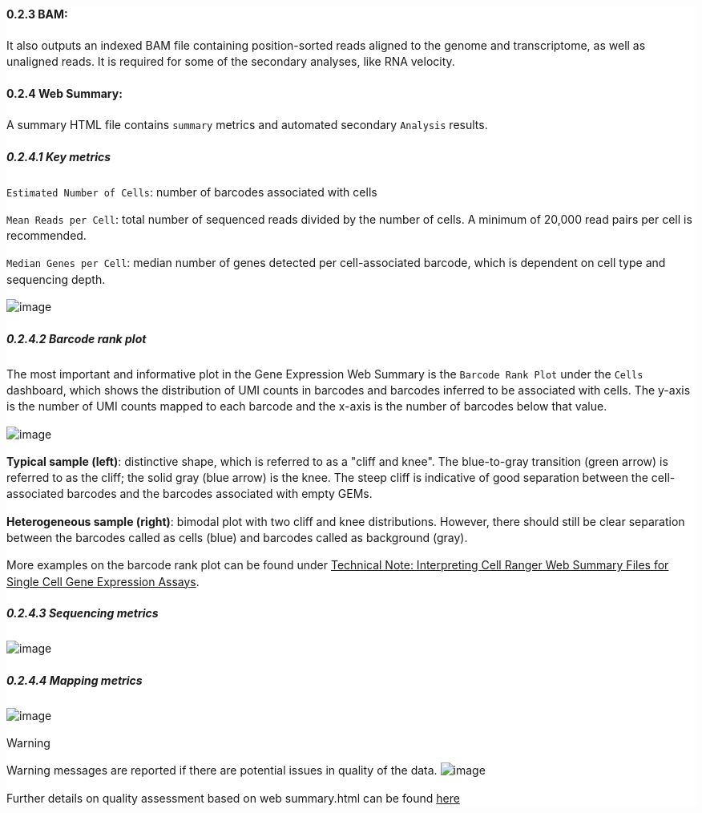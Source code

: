 #### **0.2.3 BAM**:
It also outputs an indexed BAM file containing position-sorted reads aligned to the genome and transcriptome, as well as unaligned reads. It is required for some of the secondary analyses, like RNA velocity.

#### **0.2.4 Web Summary**:
A summary HTML file contains `summary` metrics and automated secondary `Analysis` results. 

##### 0.2.4.1 Key metrics
`Estimated Number of Cells`: number of barcodes associated with cells

`Mean Reads per Cell`: total number of sequenced reads divided by the number of cells. A minimum of 20,000 read pairs per cell is recommended.

`Median Genes per Cell`: median number of genes detected per cell-associated barcode, which is dependent on cell type and sequencing depth.   

![image](https://github.com/BioinfoHKUSurgery/Bioinfo-Workshop-2024/assets/165180561/6056d707-6a81-4023-8354-a3cf1a748414)

##### 0.2.4.2 Barcode rank plot
The most important and informative plot in the Gene Expression Web Summary is the `Barcode Rank Plot` under the `Cells` dashboard, which shows the distribution of UMI counts in barcodes and barcodes inferred to be associated with cells. The y-axis is the number of UMI counts mapped to each barcode and the x-axis is the number of barcodes below that value. 

![image](https://github.com/BioinfoHKUSurgery/Bioinfo-Workshop-2024/assets/165180561/eb7edced-69c1-4c04-9199-3ec1dde46200)

**Typical sample (left)**: distinctive shape, which is referred to as a "cliff and knee". The blue-to-gray transition (green arrow) is referred to as the cliff; the solid gray (blue arrow) is the knee. The steep cliff is indicative of good separation between the cell-associated barcodes and the barcodes associated with empty GEMs. 

**Heterogeneous sample (right)**: bimodal plot with two cliff and knee distributions. However, there should still be clear separation between the barcodes called as cells (blue) and barcodes called as background (gray).

More examples on the barcode rank plot can be found under [Technical Note: Interpreting Cell Ranger Web Summary Files for Single Cell Gene Expression Assays](https://www.10xgenomics.com/support/single-cell-gene-expression/documentation/steps/sequencing/interpreting-cell-ranger-web-summary-files-for-single-cell-gene-expression-assays). 

##### 0.2.4.3 Sequencing metrics

![image](https://github.com/BioinfoHKUSurgery/Bioinfo-Workshop-2024/assets/165180561/afab78f2-848e-48e1-a361-947ec425b913)

##### 0.2.4.4 Mapping metrics
![image](https://github.com/BioinfoHKUSurgery/Bioinfo-Workshop-2024/assets/165180561/d00256ae-0603-4e12-8c4f-24bb90d425e1)

> [!WARNING]  
> Warning messages are reported if there are potential issues in quality of the data. 
![image](https://github.com/BioinfoHKUSurgery/Bioinfo-Workshop-2024/assets/165180561/f101c4f1-e4d8-4238-9f6f-73f659411eae)

Further details on quality assessment based on web summary.html can be found [here](https://www.10xgenomics.com/analysis-guides/quality-assessment-using-the-cell-ranger-web-summary)
